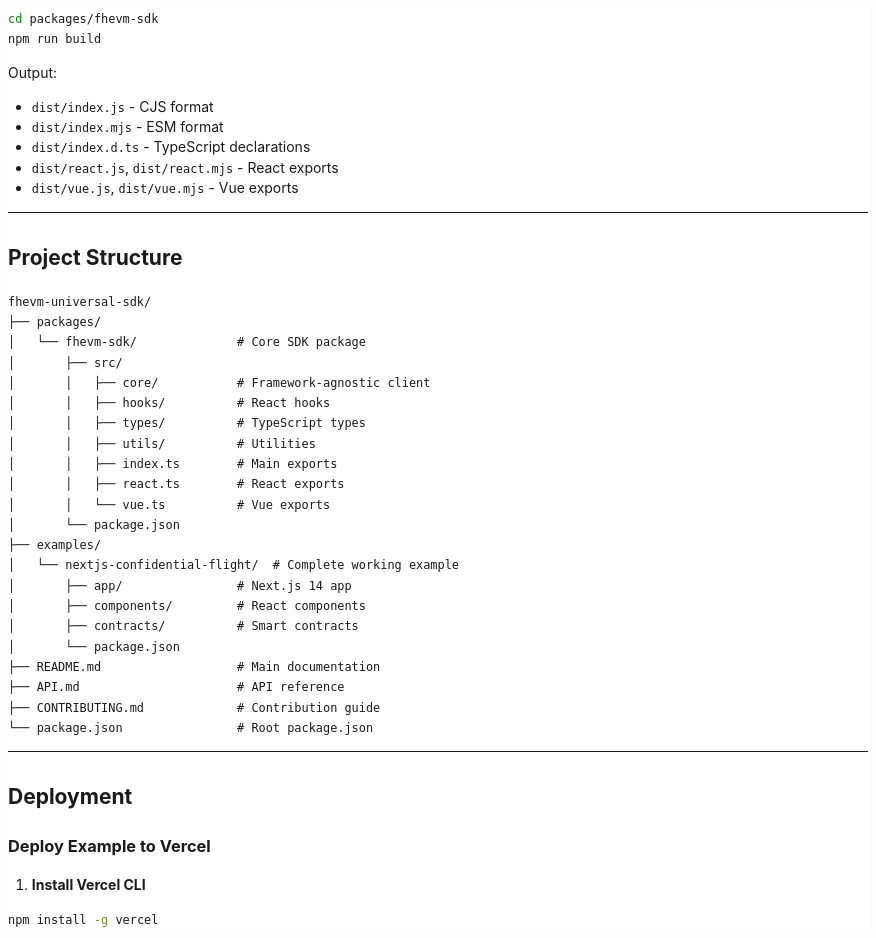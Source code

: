 ```bash
cd packages/fhevm-sdk
npm run build
```

Output:
- `dist/index.js` - CJS format
- `dist/index.mjs` - ESM format
- `dist/index.d.ts` - TypeScript declarations
- `dist/react.js`, `dist/react.mjs` - React exports
- `dist/vue.js`, `dist/vue.mjs` - Vue exports

---

## Project Structure

```
fhevm-universal-sdk/
├── packages/
│   └── fhevm-sdk/              # Core SDK package
│       ├── src/
│       │   ├── core/           # Framework-agnostic client
│       │   ├── hooks/          # React hooks
│       │   ├── types/          # TypeScript types
│       │   ├── utils/          # Utilities
│       │   ├── index.ts        # Main exports
│       │   ├── react.ts        # React exports
│       │   └── vue.ts          # Vue exports
│       └── package.json
├── examples/
│   └── nextjs-confidential-flight/  # Complete working example
│       ├── app/                # Next.js 14 app
│       ├── components/         # React components
│       ├── contracts/          # Smart contracts
│       └── package.json
├── README.md                   # Main documentation
├── API.md                      # API reference
├── CONTRIBUTING.md             # Contribution guide
└── package.json                # Root package.json
```

---

## Deployment

### Deploy Example to Vercel

1. **Install Vercel CLI**

```bash
npm install -g vercel
```
